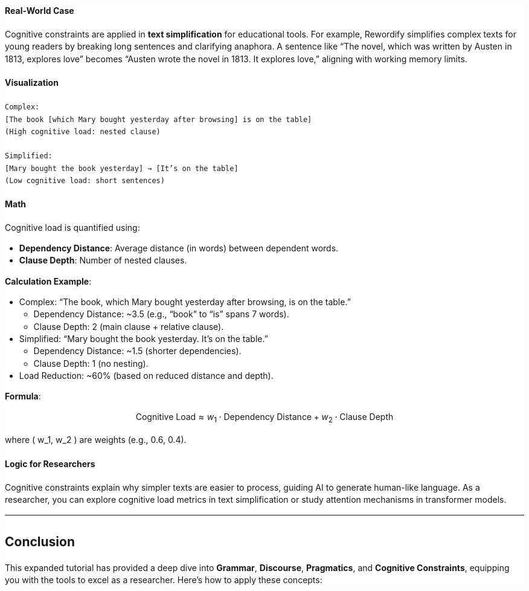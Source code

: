 #### Real-World Case

Cognitive constraints are applied in **text simplification** for educational tools. For example, Rewordify simplifies complex texts for young readers by breaking long sentences and clarifying anaphora. A sentence like “The novel, which was written by Austen in 1813, explores love” becomes “Austen wrote the novel in 1813. It explores love,” aligning with working memory limits.

#### Visualization

```
Complex:
[The book [which Mary bought yesterday after browsing] is on the table]
(High cognitive load: nested clause)

Simplified:
[Mary bought the book yesterday] → [It’s on the table]
(Low cognitive load: short sentences)
```

#### Math

Cognitive load is quantified using:

- **Dependency Distance**: Average distance (in words) between dependent words.
- **Clause Depth**: Number of nested clauses.

**Calculation Example**:

- Complex: “The book, which Mary bought yesterday after browsing, is on the table.”
  - Dependency Distance: ~3.5 (e.g., “book” to “is” spans 7 words).
  - Clause Depth: 2 (main clause + relative clause).
- Simplified: “Mary bought the book yesterday. It’s on the table.”
  - Dependency Distance: ~1.5 (shorter dependencies).
  - Clause Depth: 1 (no nesting).
- Load Reduction: ~60% (based on reduced distance and depth).

**Formula**:

$$
\text{Cognitive Load} \approx w_1 \cdot \text{Dependency Distance} + w_2 \cdot \text{Clause Depth}
$$

where \( w_1, w_2 \) are weights (e.g., 0.6, 0.4).

#### Logic for Researchers

Cognitive constraints explain why simpler texts are easier to process, guiding AI to generate human-like language. As a researcher, you can explore cognitive load metrics in text simplification or study attention mechanisms in transformer models.

---

## Conclusion

This expanded tutorial has provided a deep dive into **Grammar**, **Discourse**, **Pragmatics**, and **Cognitive Constraints**, equipping you with the tools to excel as a researcher. Here’s how to apply these concepts:
